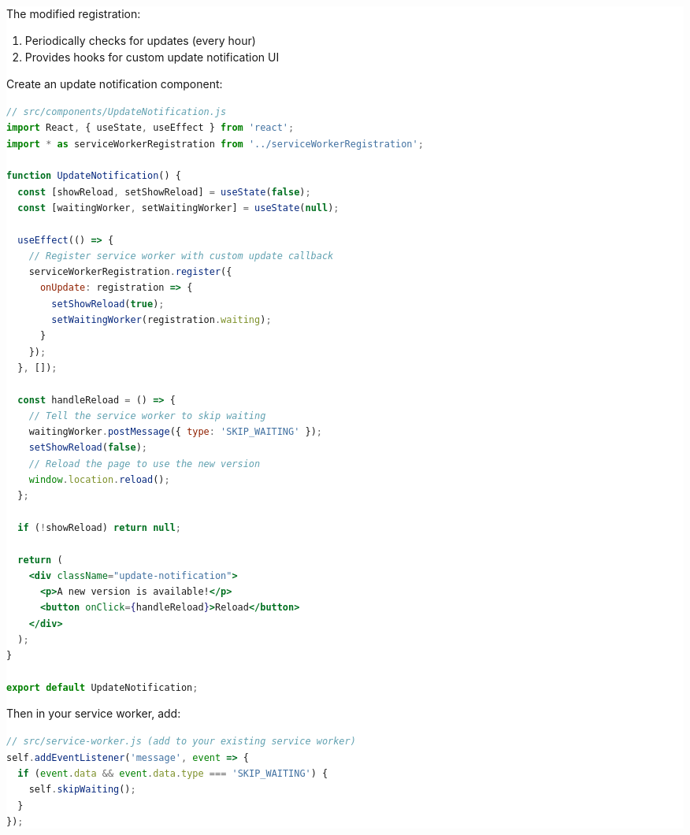 The modified registration:

1. Periodically checks for updates (every hour)
2. Provides hooks for custom update notification UI

Create an update notification component:

```jsx
// src/components/UpdateNotification.js
import React, { useState, useEffect } from 'react';
import * as serviceWorkerRegistration from '../serviceWorkerRegistration';

function UpdateNotification() {
  const [showReload, setShowReload] = useState(false);
  const [waitingWorker, setWaitingWorker] = useState(null);
  
  useEffect(() => {
    // Register service worker with custom update callback
    serviceWorkerRegistration.register({
      onUpdate: registration => {
        setShowReload(true);
        setWaitingWorker(registration.waiting);
      }
    });
  }, []);
  
  const handleReload = () => {
    // Tell the service worker to skip waiting
    waitingWorker.postMessage({ type: 'SKIP_WAITING' });
    setShowReload(false);
    // Reload the page to use the new version
    window.location.reload();
  };
  
  if (!showReload) return null;
  
  return (
    <div className="update-notification">
      <p>A new version is available!</p>
      <button onClick={handleReload}>Reload</button>
    </div>
  );
}

export default UpdateNotification;
```

Then in your service worker, add:

```javascript
// src/service-worker.js (add to your existing service worker)
self.addEventListener('message', event => {
  if (event.data && event.data.type === 'SKIP_WAITING') {
    self.skipWaiting();
  }
});
```
